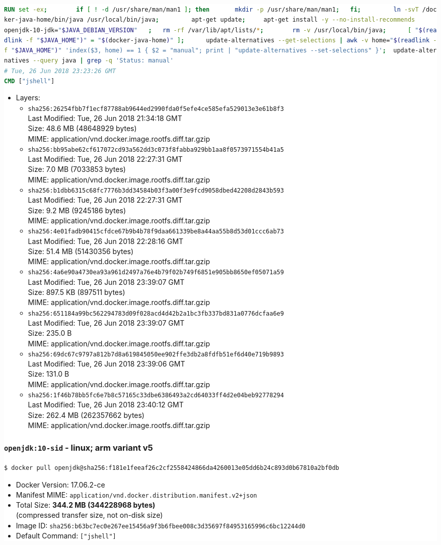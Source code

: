 ```dockerfile
RUN set -ex; 		if [ ! -d /usr/share/man/man1 ]; then 		mkdir -p /usr/share/man/man1; 	fi; 		ln -svT /docker-java-home/bin/java /usr/local/bin/java; 		apt-get update; 	apt-get install -y --no-install-recommends 		openjdk-10-jdk="$JAVA_DEBIAN_VERSION" 	; 	rm -rf /var/lib/apt/lists/*; 		rm -v /usr/local/bin/java; 		[ "$(readlink -f "$JAVA_HOME")" = "$(docker-java-home)" ]; 		update-alternatives --get-selections | awk -v home="$(readlink -f "$JAVA_HOME")" 'index($3, home) == 1 { $2 = "manual"; print | "update-alternatives --set-selections" }'; 	update-alternatives --query java | grep -q 'Status: manual'
# Tue, 26 Jun 2018 23:23:26 GMT
CMD ["jshell"]
```

-	Layers:
	-	`sha256:26254fbb7f1ecf87788ab9644ed2990fda0f5efe4ce585efa529013e3e61b8f3`  
		Last Modified: Tue, 26 Jun 2018 21:34:18 GMT  
		Size: 48.6 MB (48648929 bytes)  
		MIME: application/vnd.docker.image.rootfs.diff.tar.gzip
	-	`sha256:bb95abe62cf617072cd93a562dd3c073f8fabba929bb1aa8f0573971554b41a5`  
		Last Modified: Tue, 26 Jun 2018 22:27:31 GMT  
		Size: 7.0 MB (7033853 bytes)  
		MIME: application/vnd.docker.image.rootfs.diff.tar.gzip
	-	`sha256:b1dbb6315c68fc7776b3dd34584b03f3a00f3e9fcd9058dbed42208d2843b593`  
		Last Modified: Tue, 26 Jun 2018 22:27:31 GMT  
		Size: 9.2 MB (9245186 bytes)  
		MIME: application/vnd.docker.image.rootfs.diff.tar.gzip
	-	`sha256:4e01fadb90415cfdce67b9b4b78f9daa661339be8a44aa55b8d53d01ccc6ab73`  
		Last Modified: Tue, 26 Jun 2018 22:28:16 GMT  
		Size: 51.4 MB (51430356 bytes)  
		MIME: application/vnd.docker.image.rootfs.diff.tar.gzip
	-	`sha256:4a6e90a4730ea93a961d2497a76e4b79f02b749f6851e905bb8650ef05071a59`  
		Last Modified: Tue, 26 Jun 2018 23:39:07 GMT  
		Size: 897.5 KB (897511 bytes)  
		MIME: application/vnd.docker.image.rootfs.diff.tar.gzip
	-	`sha256:651184a99bc562294783d09f028acd4d42b2a1bc3fb337bd831a0776dcfaa6e9`  
		Last Modified: Tue, 26 Jun 2018 23:39:07 GMT  
		Size: 235.0 B  
		MIME: application/vnd.docker.image.rootfs.diff.tar.gzip
	-	`sha256:69dc67c9797a812b7d8a619845050ee902ffe3db2a8fdfb51ef6d40e719b9893`  
		Last Modified: Tue, 26 Jun 2018 23:39:06 GMT  
		Size: 131.0 B  
		MIME: application/vnd.docker.image.rootfs.diff.tar.gzip
	-	`sha256:1f46b78bb5fc6e7b8c57165c33dbe6386493a2cd64033ff4d2e04beb92778294`  
		Last Modified: Tue, 26 Jun 2018 23:40:12 GMT  
		Size: 262.4 MB (262357662 bytes)  
		MIME: application/vnd.docker.image.rootfs.diff.tar.gzip

### `openjdk:10-sid` - linux; arm variant v5

```console
$ docker pull openjdk@sha256:f181e1feeaf26c2cf2558424866da4260013e05dd6b24c893d0b67810a2bf0db
```

-	Docker Version: 17.06.2-ce
-	Manifest MIME: `application/vnd.docker.distribution.manifest.v2+json`
-	Total Size: **344.2 MB (344228968 bytes)**  
	(compressed transfer size, not on-disk size)
-	Image ID: `sha256:b63bc7ec0e267ee15456a9f3b6fbee008c3d35697f84953165996c6bc12244d0`
-	Default Command: `["jshell"]`
